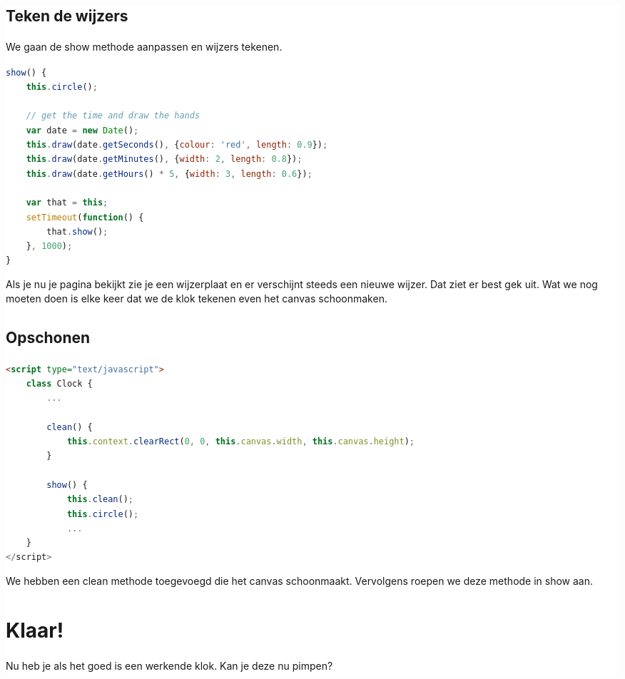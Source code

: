 ## Teken de wijzers
We gaan de show methode aanpassen en wijzers tekenen.

```javascript
show() {
	this.circle();

	// get the time and draw the hands
	var date = new Date();
	this.draw(date.getSeconds(), {colour: 'red', length: 0.9});
	this.draw(date.getMinutes(), {width: 2, length: 0.8});
	this.draw(date.getHours() * 5, {width: 3, length: 0.6});

	var that = this;
	setTimeout(function() {
		that.show();
	}, 1000);
}	
```
Als je nu je pagina bekijkt zie je een wijzerplaat en er verschijnt steeds een nieuwe wijzer. Dat ziet er best gek uit. Wat we nog moeten doen is elke keer dat we de klok tekenen even het canvas schoonmaken.

## Opschonen
```html
<script type="text/javascript">
	class Clock {
		...

		clean() {
			this.context.clearRect(0, 0, this.canvas.width, this.canvas.height);				
		}

		show() {
			this.clean();
			this.circle();
			...
	}
</script>
```
We hebben een clean methode toegevoegd die het canvas schoonmaakt. Vervolgens roepen we deze methode in show aan.

# Klaar!
Nu heb je als het goed is een werkende klok. Kan je deze nu pimpen?
